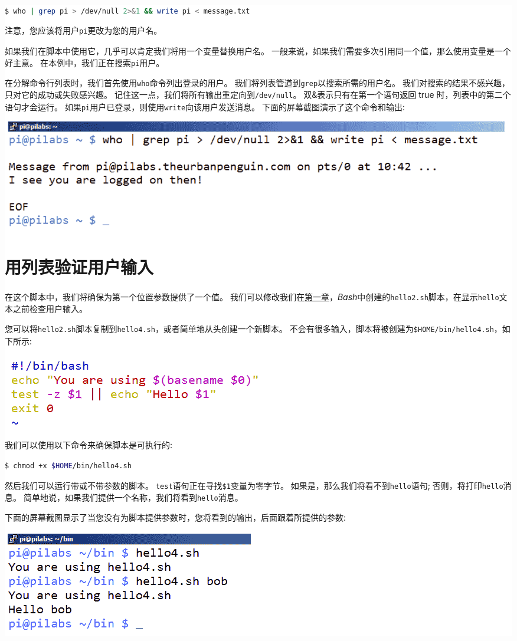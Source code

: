 ```sh
$ who | grep pi > /dev/null 2>&1 && write pi < message.txt 
```

注意，您应该将用户`pi`更改为您的用户名。

如果我们在脚本中使用它，几乎可以肯定我们将用一个变量替换用户名。 一般来说，如果我们需要多次引用同一个值，那么使用变量是一个好主意。 在本例中，我们正在搜索`pi`用户。

在分解命令行列表时，我们首先使用`who`命令列出登录的用户。 我们将列表管道到`grep`以搜索所需的用户名。 我们对搜索的结果不感兴趣，只对它的成功或失败感兴趣。 记住这一点，我们将所有输出重定向到`/dev/null`。 双&表示只有在第一个语句返回 true 时，列表中的第二个语句才会运行。 如果`pi`用户已登录，则使用`write`向该用户发送消息。 下面的屏幕截图演示了这个命令和输出:

![](img/0889d658-e55d-450c-8eb6-d2a47ddcaa43.png)

# 用列表验证用户输入

在这个脚本中，我们将确保为第一个位置参数提供了一个值。 我们可以修改我们在[第一章](01.html)，*Bash*中创建的`hello2.sh`脚本，在显示`hello`文本之前检查用户输入。

您可以将`hello2.sh`脚本复制到`hello4.sh`，或者简单地从头创建一个新脚本。 不会有很多输入，脚本将被创建为`$HOME/bin/hello4.sh`，如下所示:

![](img/77473c24-d9fd-4e35-a31c-6cf514493b5e.png)

我们可以使用以下命令来确保脚本是可执行的:

```sh
$ chmod +x $HOME/bin/hello4.sh  
```

然后我们可以运行带或不带参数的脚本。 `test`语句正在寻找`$1`变量为零字节。 如果是，那么我们将看不到`hello`语句; 否则，将打印`hello`消息。 简单地说，如果我们提供一个名称，我们将看到`hello`消息。

下面的屏幕截图显示了当您没有为脚本提供参数时，您将看到的输出，后面跟着所提供的参数:

![](img/e94c738c-682b-47ca-8375-ac40a123dd45.png)

